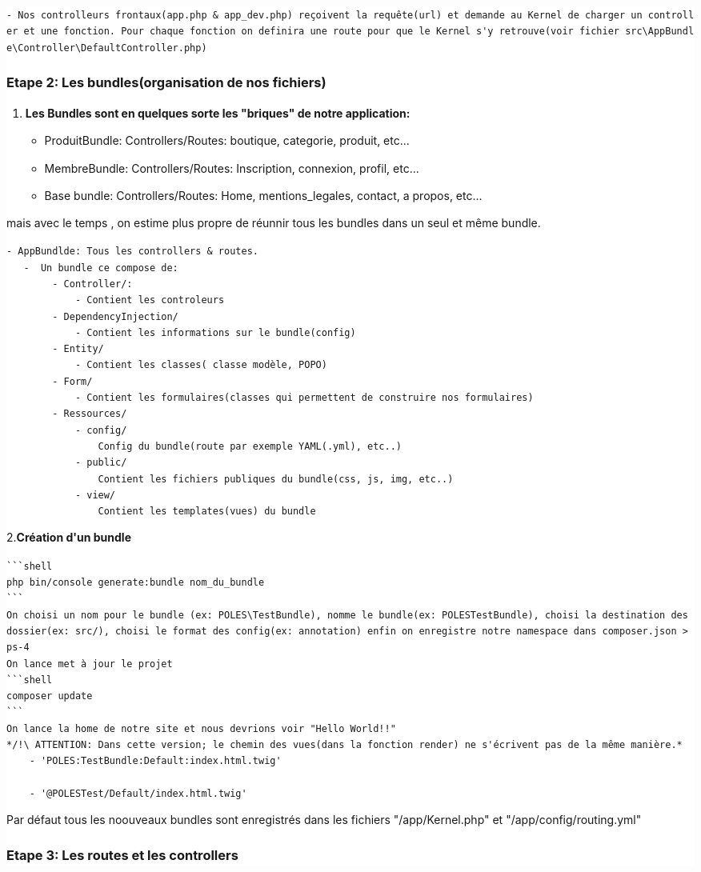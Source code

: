     - Nos controlleurs frontaux(app.php & app_dev.php) reçoivent la requête(url) et demande au Kernel de charger un controller et une fonction. Pour chaque fonction on definira une route pour que le Kernel s'y retrouve(voir fichier src\AppBundle\Controller\DefaultController.php)

### Etape 2: Les bundles(organisation de nos fichiers)

1. **Les Bundles sont en quelques sorte les "briques" de notre application:**

    - ProduitBundle: Controllers/Routes: boutique, categorie, produit, etc...
    - MembreBundle: Controllers/Routes: Inscription, connexion, profil, etc...

    - Base bundle: Controllers/Routes: Home, mentions_legales, contact, a propos, etc...

mais avec le temps , on estime plus propre de réunnir tous les bundles dans un seul et même bundle.

    - AppBundlde: Tous les controllers & routes.
       -  Un bundle ce compose de:
            - Controller/:
                - Contient les controleurs
            - DependencyInjection/
                - Contient les informations sur le bundle(config)
            - Entity/
                - Contient les classes( classe modèle, POPO)
            - Form/
                - Contient les formulaires(classes qui permettent de construire nos formulaires)
            - Ressources/
                - config/
                    Config du bundle(route par exemple YAML(.yml), etc..)
                - public/
                    Contient les fichiers publiques du bundle(css, js, img, etc..)
                - view/
                    Contient les templates(vues) du bundle

2.**Création d'un bundle**

    ```shell
    php bin/console generate:bundle nom_du_bundle
    ```
    On choisi un nom pour le bundle (ex: POLES\TestBundle), nomme le bundle(ex: POLESTestBundle), choisi la destination des dossier(ex: src/), choisi le format des config(ex: annotation) enfin on enregistre notre namespace dans composer.json > ps-4
    On lance met à jour le projet
    ```shell
    composer update
    ```
    On lance la home de notre site et nous devrions voir "Hello World!!"
    */!\ ATTENTION: Dans cette version; le chemin des vues(dans la fonction render) ne s'écrivent pas de la même manière.*
        - 'POLES:TestBundle:Default:index.html.twig'

        - '@POLESTest/Default/index.html.twig'
Par défaut tous les noouveaux bundles sont enregistrés dans les fichiers "/app/Kernel.php" et "/app/config/routing.yml"

### Etape 3: Les routes et les controllers

